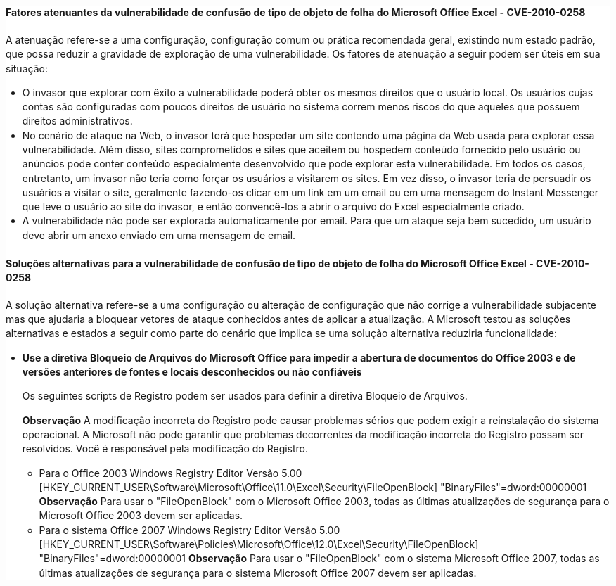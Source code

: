 #### Fatores atenuantes da vulnerabilidade de confusão de tipo de objeto de folha do Microsoft Office Excel - CVE-2010-0258

A atenuação refere-se a uma configuração, configuração comum ou prática recomendada geral, existindo num estado padrão, que possa reduzir a gravidade de exploração de uma vulnerabilidade. Os fatores de atenuação a seguir podem ser úteis em sua situação:

-   O invasor que explorar com êxito a vulnerabilidade poderá obter os mesmos direitos que o usuário local. Os usuários cujas contas são configuradas com poucos direitos de usuário no sistema correm menos riscos do que aqueles que possuem direitos administrativos.
-   No cenário de ataque na Web, o invasor terá que hospedar um site contendo uma página da Web usada para explorar essa vulnerabilidade. Além disso, sites comprometidos e sites que aceitem ou hospedem conteúdo fornecido pelo usuário ou anúncios pode conter conteúdo especialmente desenvolvido que pode explorar esta vulnerabilidade. Em todos os casos, entretanto, um invasor não teria como forçar os usuários a visitarem os sites. Em vez disso, o invasor teria de persuadir os usuários a visitar o site, geralmente fazendo-os clicar em um link em um email ou em uma mensagem do Instant Messenger que leve o usuário ao site do invasor, e então convencê-los a abrir o arquivo do Excel especialmente criado.
-   A vulnerabilidade não pode ser explorada automaticamente por email. Para que um ataque seja bem sucedido, um usuário deve abrir um anexo enviado em uma mensagem de email.

#### Soluções alternativas para a vulnerabilidade de confusão de tipo de objeto de folha do Microsoft Office Excel - CVE-2010-0258

A solução alternativa refere-se a uma configuração ou alteração de configuração que não corrige a vulnerabilidade subjacente mas que ajudaria a bloquear vetores de ataque conhecidos antes de aplicar a atualização. A Microsoft testou as soluções alternativas e estados a seguir como parte do cenário que implica se uma solução alternativa reduziria funcionalidade:

-   **Use a diretiva Bloqueio de Arquivos do Microsoft Office para impedir a abertura de documentos do Office 2003 e de versões anteriores de fontes e locais desconhecidos ou não confiáveis**

    Os seguintes scripts de Registro podem ser usados para definir a diretiva Bloqueio de Arquivos.

    **Observação** A modificação incorreta do Registro pode causar problemas sérios que podem exigir a reinstalação do sistema operacional. A Microsoft não pode garantir que problemas decorrentes da modificação incorreta do Registro possam ser resolvidos. Você é responsável pela modificação do Registro.

    -   Para o Office 2003
        Windows Registry Editor Versão 5.00
        \[HKEY\_CURRENT\_USER\\Software\\Microsoft\\Office\\11.0\\Excel\\Security\\FileOpenBlock\]
        "BinaryFiles"=dword:00000001
        **Observação** Para usar o "FileOpenBlock" com o Microsoft Office 2003, todas as últimas atualizações de segurança para o Microsoft Office 2003 devem ser aplicadas.
    -   Para o sistema Office 2007
        Windows Registry Editor Versão 5.00
        \[HKEY\_CURRENT\_USER\\Software\\Policies\\Microsoft\\Office\\12.0\\Excel\\Security\\FileOpenBlock\]
        "BinaryFiles"=dword:00000001
        **Observação** Para usar o "FileOpenBlock" com o sistema Microsoft Office 2007, todas as últimas atualizações de segurança para o sistema Microsoft Office 2007 devem ser aplicadas.
